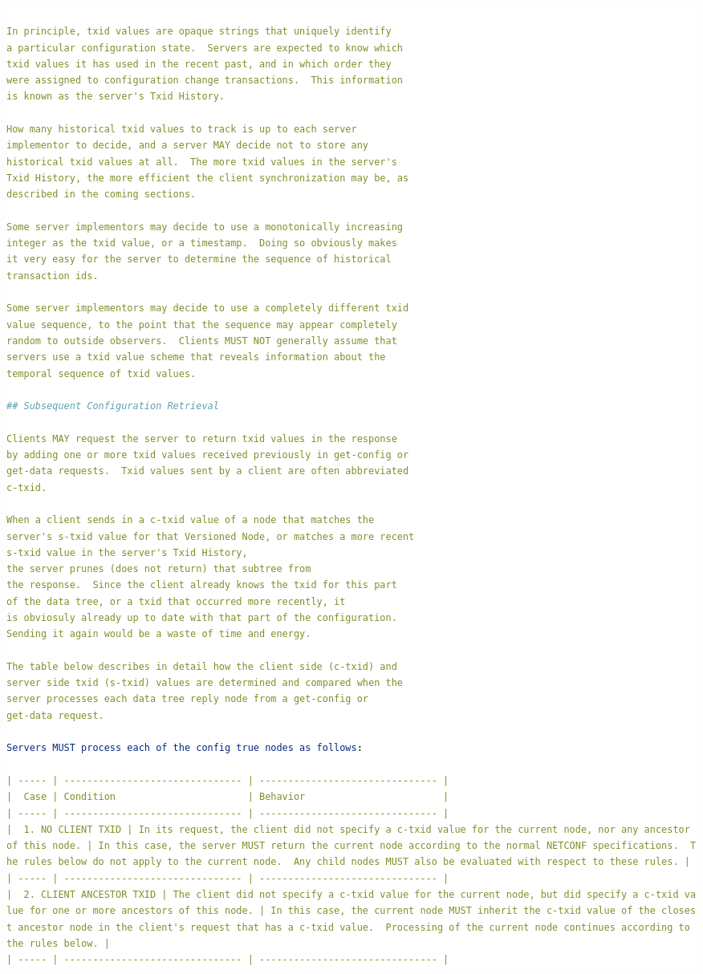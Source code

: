 ```yaml

In principle, txid values are opaque strings that uniquely identify
a particular configuration state.  Servers are expected to know which
txid values it has used in the recent past, and in which order they
were assigned to configuration change transactions.  This information
is known as the server's Txid History.

How many historical txid values to track is up to each server
implementor to decide, and a server MAY decide not to store any
historical txid values at all.  The more txid values in the server's
Txid History, the more efficient the client synchronization may be, as
described in the coming sections.

Some server implementors may decide to use a monotonically increasing
integer as the txid value, or a timestamp.  Doing so obviously makes
it very easy for the server to determine the sequence of historical
transaction ids.

Some server implementors may decide to use a completely different txid
value sequence, to the point that the sequence may appear completely
random to outside observers.  Clients MUST NOT generally assume that
servers use a txid value scheme that reveals information about the
temporal sequence of txid values.

## Subsequent Configuration Retrieval

Clients MAY request the server to return txid values in the response
by adding one or more txid values received previously in get-config or
get-data requests.  Txid values sent by a client are often abbreviated
c-txid.

When a client sends in a c-txid value of a node that matches the
server's s-txid value for that Versioned Node, or matches a more recent
s-txid value in the server's Txid History,
the server prunes (does not return) that subtree from
the response.  Since the client already knows the txid for this part
of the data tree, or a txid that occurred more recently, it
is obviosuly already up to date with that part of the configuration.
Sending it again would be a waste of time and energy.

The table below describes in detail how the client side (c-txid) and
server side txid (s-txid) values are determined and compared when the
server processes each data tree reply node from a get-config or
get-data request.

Servers MUST process each of the config true nodes as follows:

| ----- | ------------------------------- | ------------------------------- |
|  Case | Condition                       | Behavior                        |
| ----- | ------------------------------- | ------------------------------- |
|  1. NO CLIENT TXID | In its request, the client did not specify a c-txid value for the current node, nor any ancestor of this node. | In this case, the server MUST return the current node according to the normal NETCONF specifications.  The rules below do not apply to the current node.  Any child nodes MUST also be evaluated with respect to these rules. |
| ----- | ------------------------------- | ------------------------------- |
|  2. CLIENT ANCESTOR TXID | The client did not specify a c-txid value for the current node, but did specify a c-txid value for one or more ancestors of this node. | In this case, the current node MUST inherit the c-txid value of the closest ancestor node in the client's request that has a c-txid value.  Processing of the current node continues according to the rules below. |
| ----- | ------------------------------- | ------------------------------- |
```